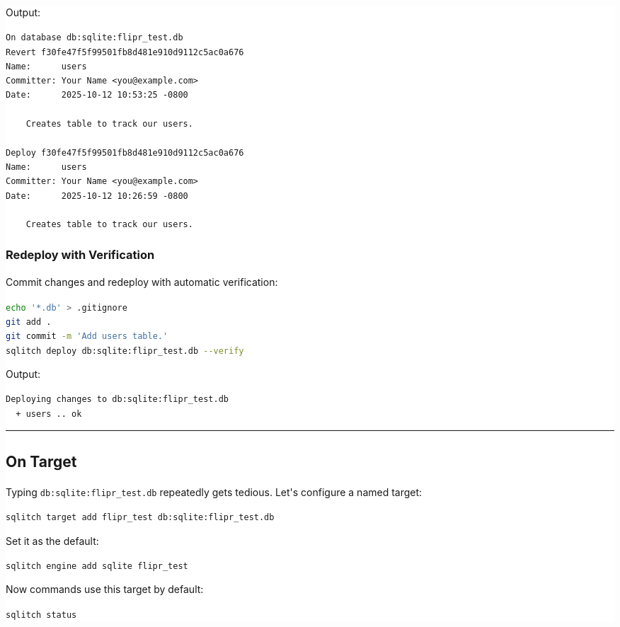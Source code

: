 Output:
```
On database db:sqlite:flipr_test.db
Revert f30fe47f5f99501fb8d481e910d9112c5ac0a676
Name:      users
Committer: Your Name <you@example.com>
Date:      2025-10-12 10:53:25 -0800

    Creates table to track our users.

Deploy f30fe47f5f99501fb8d481e910d9112c5ac0a676
Name:      users
Committer: Your Name <you@example.com>
Date:      2025-10-12 10:26:59 -0800

    Creates table to track our users.
```

### Redeploy with Verification

Commit changes and redeploy with automatic verification:

```bash
echo '*.db' > .gitignore
git add .
git commit -m 'Add users table.'
sqlitch deploy db:sqlite:flipr_test.db --verify
```

Output:
```
Deploying changes to db:sqlite:flipr_test.db
  + users .. ok
```

---

## On Target

Typing `db:sqlite:flipr_test.db` repeatedly gets tedious. Let's configure a named target:

```bash
sqlitch target add flipr_test db:sqlite:flipr_test.db
```

Set it as the default:

```bash
sqlitch engine add sqlite flipr_test
```

Now commands use this target by default:

```bash
sqlitch status
```
